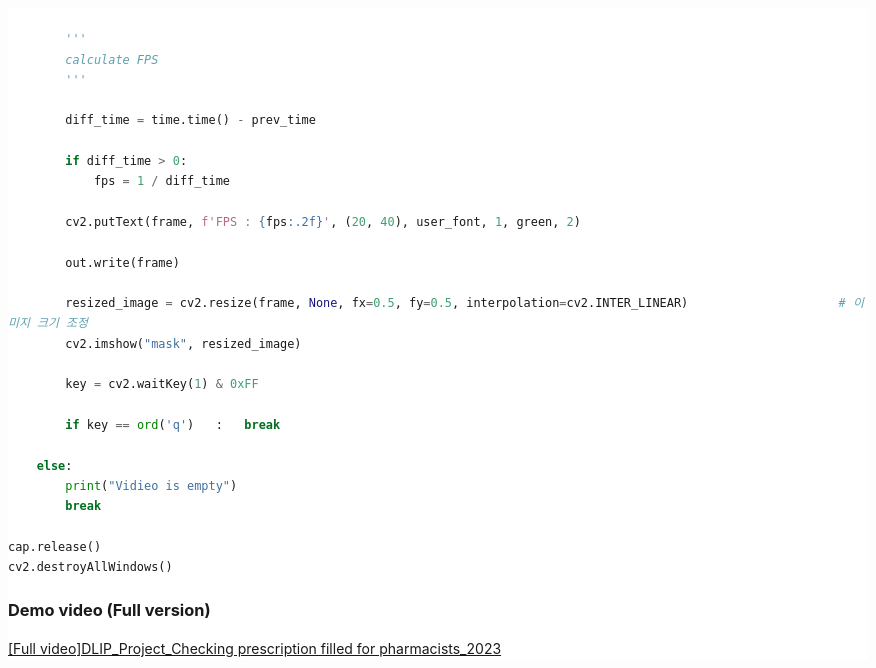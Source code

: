 ```python
        
        '''
        calculate FPS
        '''

        diff_time = time.time() - prev_time
        
        if diff_time > 0:
            fps = 1 / diff_time

        cv2.putText(frame, f'FPS : {fps:.2f}', (20, 40), user_font, 1, green, 2)
        
        out.write(frame)
        
        resized_image = cv2.resize(frame, None, fx=0.5, fy=0.5, interpolation=cv2.INTER_LINEAR)                     # 이미지 크기 조정
        cv2.imshow("mask", resized_image)

        key = cv2.waitKey(1) & 0xFF
        
        if key == ord('q')   :   break

    else:
        print("Vidieo is empty")
        break

cap.release()
cv2.destroyAllWindows()
```

### **Demo video (Full version)**

[[Full video]DLIP_Project_Checking prescription filled for pharmacists_2023](https://youtu.be/Lc-z0f1Qp6I)